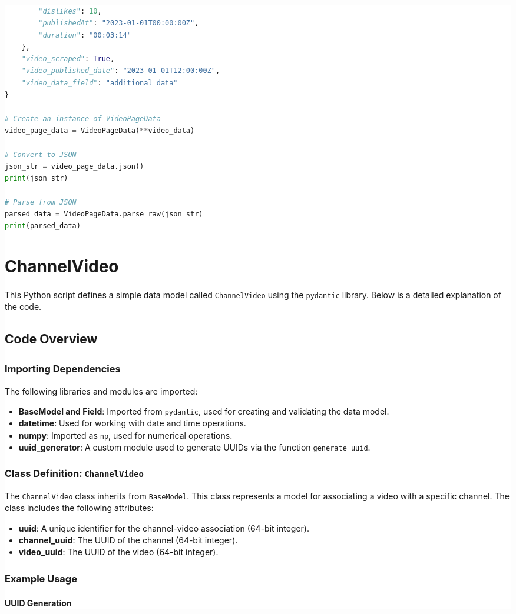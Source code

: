 ```python
        "dislikes": 10,
        "publishedAt": "2023-01-01T00:00:00Z",
        "duration": "00:03:14"
    },
    "video_scraped": True,
    "video_published_date": "2023-01-01T12:00:00Z",
    "video_data_field": "additional data"
}

# Create an instance of VideoPageData
video_page_data = VideoPageData(**video_data)

# Convert to JSON
json_str = video_page_data.json()
print(json_str)

# Parse from JSON
parsed_data = VideoPageData.parse_raw(json_str)
print(parsed_data)
```
# ChannelVideo

This Python script defines a simple data model called `ChannelVideo` using the `pydantic` library. Below is a detailed explanation of the code.

## Code Overview

### Importing Dependencies

The following libraries and modules are imported:

- **BaseModel and Field**: Imported from `pydantic`, used for creating and validating the data model.
- **datetime**: Used for working with date and time operations.
- **numpy**: Imported as `np`, used for numerical operations.
- **uuid_generator**: A custom module used to generate UUIDs via the function `generate_uuid`.

### Class Definition: `ChannelVideo`

The `ChannelVideo` class inherits from `BaseModel`. This class represents a model for associating a video with a specific channel. The class includes the following attributes:

- **uuid**: A unique identifier for the channel-video association (64-bit integer).
- **channel_uuid**: The UUID of the channel (64-bit integer).
- **video_uuid**: The UUID of the video (64-bit integer).

### Example Usage

#### UUID Generation
